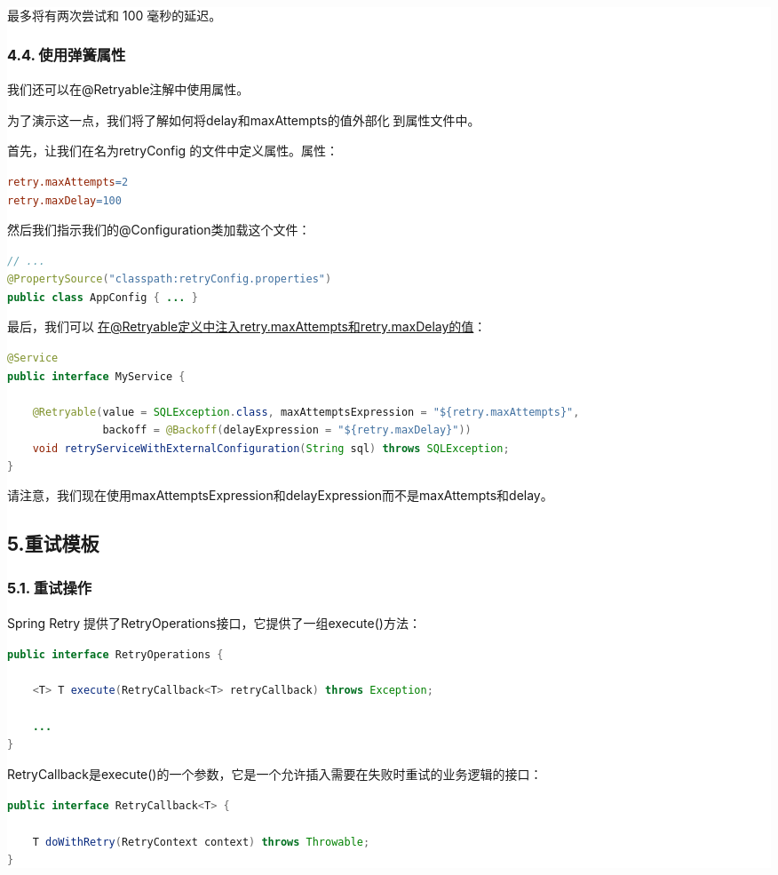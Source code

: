 最多将有两次尝试和 100 毫秒的延迟。

### 4.4. 使用弹簧属性

我们还可以在@Retryable注解中使用属性。

为了演示这一点，我们将了解如何将delay和maxAttempts的值外部化 到属性文件中。

首先，让我们在名为retryConfig 的文件中定义属性。属性：

```makefile
retry.maxAttempts=2
retry.maxDelay=100
```

然后我们指示我们的@Configuration类加载这个文件：

```java
// ...
@PropertySource("classpath:retryConfig.properties")
public class AppConfig { ... }
```

最后，我们可以 在@Retryable定义中注入retry.maxAttempts和retry.maxDelay的值：

```java
@Service 
public interface MyService {

    @Retryable(value = SQLException.class, maxAttemptsExpression = "${retry.maxAttempts}",
               backoff = @Backoff(delayExpression = "${retry.maxDelay}")) 
    void retryServiceWithExternalConfiguration(String sql) throws SQLException; 
}
```

请注意，我们现在使用maxAttemptsExpression和delayExpression而不是maxAttempts和delay。

## 5.重试模板

### 5.1. 重试操作

Spring Retry 提供了RetryOperations接口，它提供了一组execute()方法：

```java
public interface RetryOperations {

    <T> T execute(RetryCallback<T> retryCallback) throws Exception;

    ...
}
```

RetryCallback是execute()的一个参数，它是一个允许插入需要在失败时重试的业务逻辑的接口：

```java
public interface RetryCallback<T> {

    T doWithRetry(RetryContext context) throws Throwable;
}
```
